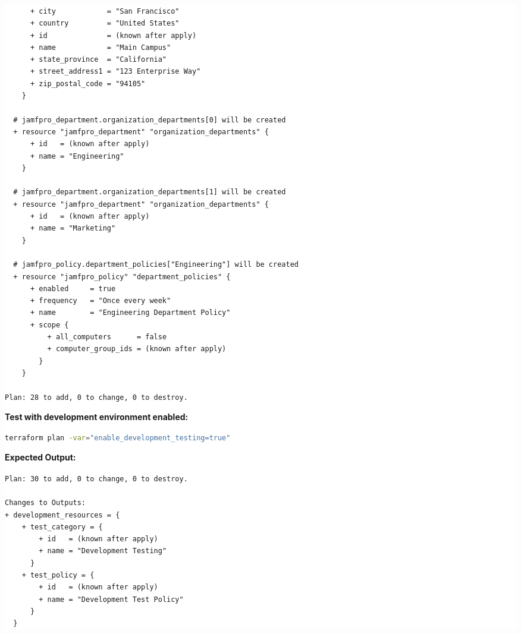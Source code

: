 ```
      + city            = "San Francisco"
      + country         = "United States"
      + id              = (known after apply)
      + name            = "Main Campus"
      + state_province  = "California"
      + street_address1 = "123 Enterprise Way"
      + zip_postal_code = "94105"
    }

  # jamfpro_department.organization_departments[0] will be created
  + resource "jamfpro_department" "organization_departments" {
      + id   = (known after apply)
      + name = "Engineering"
    }

  # jamfpro_department.organization_departments[1] will be created
  + resource "jamfpro_department" "organization_departments" {
      + id   = (known after apply)
      + name = "Marketing"
    }

  # jamfpro_policy.department_policies["Engineering"] will be created
  + resource "jamfpro_policy" "department_policies" {
      + enabled     = true
      + frequency   = "Once every week"
      + name        = "Engineering Department Policy"
      + scope {
          + all_computers      = false
          + computer_group_ids = (known after apply)
        }
    }

Plan: 28 to add, 0 to change, 0 to destroy.
```

**Test with development environment enabled:**
```bash
terraform plan -var="enable_development_testing=true"
```

**Expected Output:**
```
Plan: 30 to add, 0 to change, 0 to destroy.

Changes to Outputs:
+ development_resources = {
    + test_category = {
        + id   = (known after apply)
        + name = "Development Testing"
      }
    + test_policy = {
        + id   = (known after apply)
        + name = "Development Test Policy"
      }
  }
```
